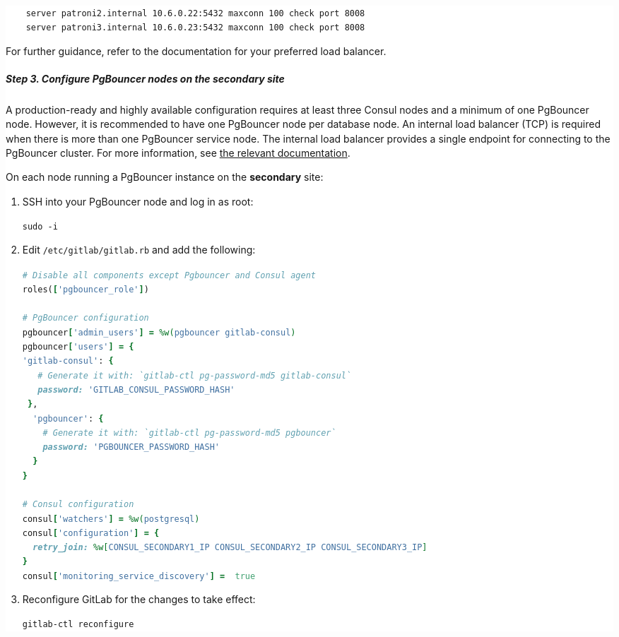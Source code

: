 ```plaintext
    server patroni2.internal 10.6.0.22:5432 maxconn 100 check port 8008
    server patroni3.internal 10.6.0.23:5432 maxconn 100 check port 8008
```

For further guidance, refer to the documentation for your preferred load balancer.

##### Step 3. Configure PgBouncer nodes on the secondary site

A production-ready and highly available configuration requires at least
three Consul nodes and a minimum of one PgBouncer node. However, it is recommended to have
one PgBouncer node per database node. An internal load balancer (TCP) is required when there is
more than one PgBouncer service node. The internal load balancer provides a single
endpoint for connecting to the PgBouncer cluster. For more information,
see [the relevant documentation](../../postgresql/replication_and_failover.md).

On each node running a PgBouncer instance on the **secondary** site:

1. SSH into your PgBouncer node and log in as root:

   ```shell
   sudo -i
   ```

1. Edit `/etc/gitlab/gitlab.rb` and add the following:

   ```ruby
   # Disable all components except Pgbouncer and Consul agent
   roles(['pgbouncer_role'])

   # PgBouncer configuration
   pgbouncer['admin_users'] = %w(pgbouncer gitlab-consul)
   pgbouncer['users'] = {
   'gitlab-consul': {
      # Generate it with: `gitlab-ctl pg-password-md5 gitlab-consul`
      password: 'GITLAB_CONSUL_PASSWORD_HASH'
    },
     'pgbouncer': {
       # Generate it with: `gitlab-ctl pg-password-md5 pgbouncer`
       password: 'PGBOUNCER_PASSWORD_HASH'
     }
   }

   # Consul configuration
   consul['watchers'] = %w(postgresql)
   consul['configuration'] = {
     retry_join: %w[CONSUL_SECONDARY1_IP CONSUL_SECONDARY2_IP CONSUL_SECONDARY3_IP]
   }
   consul['monitoring_service_discovery'] =  true
   ```

1. Reconfigure GitLab for the changes to take effect:

   ```shell
   gitlab-ctl reconfigure
   ```
